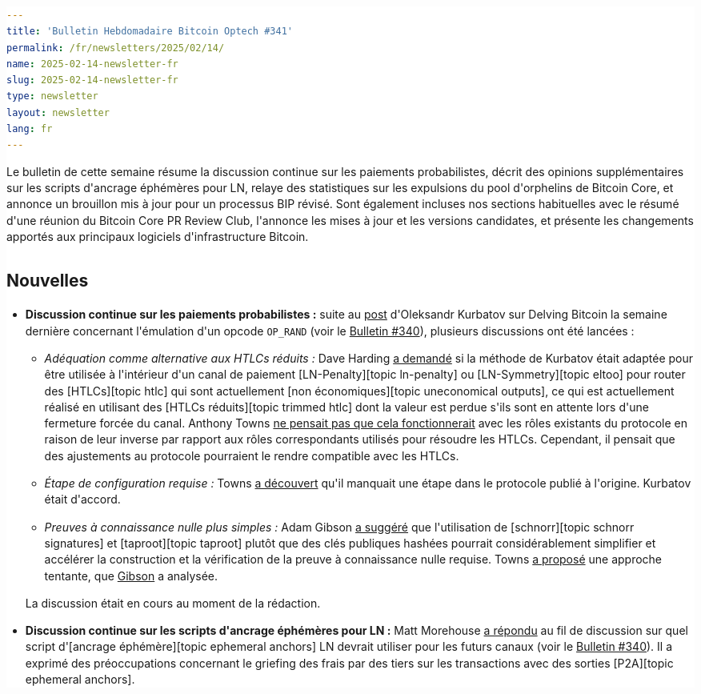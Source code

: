 ```yaml
---
title: 'Bulletin Hebdomadaire Bitcoin Optech #341'
permalink: /fr/newsletters/2025/02/14/
name: 2025-02-14-newsletter-fr
slug: 2025-02-14-newsletter-fr
type: newsletter
layout: newsletter
lang: fr
---
```

Le bulletin de cette semaine résume la discussion continue sur les paiements probabilistes, décrit
des opinions supplémentaires sur les scripts d'ancrage éphémères pour LN, relaye des statistiques
sur les expulsions du pool d'orphelins de Bitcoin Core, et annonce un brouillon mis à jour pour un
processus BIP révisé. Sont également incluses nos sections habituelles avec le résumé d'une réunion
du Bitcoin Core PR Review Club,
l'annonce les mises à jour et les versions candidates, et présente les changements
apportés aux principaux logiciels d'infrastructure Bitcoin.

## Nouvelles

- **Discussion continue sur les paiements probabilistes :** suite au [post][kurbatov pp] d'Oleksandr
  Kurbatov sur Delving Bitcoin la semaine dernière concernant l'émulation d'un opcode `OP_RAND` (voir
  le [Bulletin #340][news340 pp]), plusieurs discussions ont été lancées :

  - _Adéquation comme alternative aux HTLCs réduits :_ Dave Harding [a demandé][harding pp] si la
    méthode de Kurbatov était adaptée pour être utilisée à l'intérieur d'un canal de paiement
    [LN-Penalty][topic ln-penalty] ou [LN-Symmetry][topic eltoo] pour router des [HTLCs][topic htlc] qui
    sont actuellement [non économiques][topic uneconomical outputs], ce qui est actuellement réalisé en
    utilisant des [HTLCs réduits][topic trimmed htlc] dont la valeur est perdue s'ils sont en attente
    lors d'une fermeture forcée du canal. Anthony Towns [ne pensait pas que cela fonctionnerait][towns
    pp1] avec les rôles existants du protocole en raison de leur inverse par rapport aux rôles
    correspondants utilisés pour résoudre les HTLCs. Cependant, il pensait que des ajustements au
    protocole pourraient le rendre compatible avec les HTLCs.

  - _Étape de configuration requise :_ Towns [a découvert][towns pp1] qu'il manquait une étape dans le
    protocole publié à l'origine. Kurbatov était d'accord.

  - _Preuves à connaissance nulle plus simples :_ Adam Gibson [a suggéré][gibson pp1] que
    l'utilisation de [schnorr][topic schnorr signatures] et [taproot][topic taproot] plutôt que des clés
    publiques hashées pourrait considérablement simplifier et accélérer la construction et la
    vérification de la preuve à connaissance nulle requise. Towns [a proposé][towns pp2] une approche
    tentante, que [Gibson][gibson pp2] a analysée.

  La discussion était en cours au moment de la rédaction.

- **Discussion continue sur les scripts d'ancrage éphémères pour LN :** Matt Morehouse [a
  répondu][morehouse eanchor] au fil de discussion sur quel script d'[ancrage éphémère][topic
  ephemeral anchors] LN devrait utiliser pour les futurs canaux (voir le [Bulletin #340][news340 eanchor]).
  Il a exprimé des préoccupations concernant le griefing des frais par des
  tiers sur les transactions avec des sorties [P2A][topic ephemeral anchors].


[lnd v0.18.5-beta]: https://github.com/lightningnetwork/lnd/releases/tag/v0.18.5-beta
[Bitcoin Inquisition 28.1]: https://github.com/bitcoin-inquisition/bitcoin/releases/tag/v28.1-inq
[news340 pp]: /fr/newsletters/2025/02/07/#emuler-op-rand
[towns sigops]: https://delvingbitcoin.org/t/great-consensus-cleanup-revival/710/69
[kurbatov pp]: https://delvingbitcoin.org/t/emulating-op-rand/1409
[harding pp]: https://delvingbitcoin.org/t/emulating-op-rand/1409/2
[towns pp1]: https://delvingbitcoin.org/t/emulating-op-rand/1409/3
[gibson pp1]: https://delvingbitcoin.org/t/emulating-op-rand/1409/5
[towns pp2]: https://delvingbitcoin.org/t/emulating-op-rand/1409/6
[gibson pp2]: https://delvingbitcoin.org/t/emulating-op-rand/1409/7
[morehouse eanchor]: https://delvingbitcoin.org/t/which-ephemeral-anchor-script-should-lightning-use/1412/8
[news340 eanchor]: /fr/newsletters/2025/02/07/#compromis-dans-les-scripts-d-ancrage-ephemeres-de-ln
[towns eanchor]: https://delvingbitcoin.org/t/which-ephemeral-anchor-script-should-lightning-use/1412/9
[sanders eanchor]: https://delvingbitcoin.org/t/which-ephemeral-anchor-script-should-lightning-use/1412/11
[b10c orphan]: https://delvingbitcoin.org/t/stats-on-orphanage-overflows/1421/
[runestone tx]: https://mempool.space/tx/ac8990b04469bad8630eaf2aa51561086d81a241deff6c95d96d27e41fa19f90
[erhardt bip3]: https://mailing-list.bitcoindevs.xyz/bitcoindev/25449597-c5ed-42c5-8ac1-054feec8ad88@murch.one/
[fn sigops]: /fr/newsletters/2025/02/07/#fnref:2kmultisig
[review club 31363]: https://bitcoincore.reviews/31363
[gh sipa]: https://github.com/sipa
[news244 ebpf]: /fr/newsletters/2023/03/29/#bitcoin-core-26531
[news160 ebpf]: /en/newsletters/2021/08/04/#bitcoin-core-22006
[ludpr]: https://github.com/lnurl/luds/pull/234
[news232 deschash]: /fr/newsletters/2023/01/04/#btcpay-server-4411
[news194 deschash]: /en/newsletters/2022/04/06/#c-lightning-5121